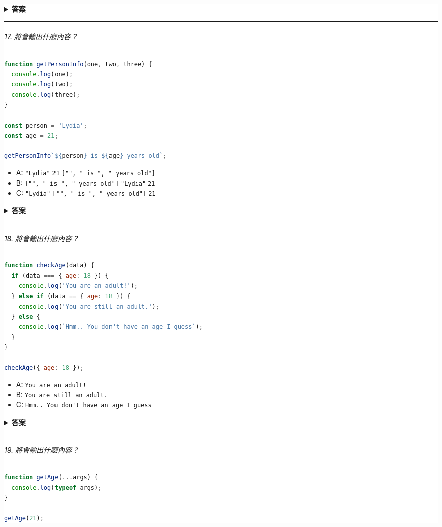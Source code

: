 <details><summary><b>答案</b></summary></details>

---

###### 17. 將會輸出什麽內容？

```javascript
function getPersonInfo(one, two, three) {
  console.log(one);
  console.log(two);
  console.log(three);
}

const person = 'Lydia';
const age = 21;

getPersonInfo`${person} is ${age} years old`;
```

- A: `"Lydia"` `21` `["", " is ", " years old"]`
- B: `["", " is ", " years old"]` `"Lydia"` `21`
- C: `"Lydia"` `["", " is ", " years old"]` `21`

<details><summary><b>答案</b></summary></details>

---

###### 18. 將會輸出什麽內容？

```javascript
function checkAge(data) {
  if (data === { age: 18 }) {
    console.log('You are an adult!');
  } else if (data == { age: 18 }) {
    console.log('You are still an adult.');
  } else {
    console.log(`Hmm.. You don't have an age I guess`);
  }
}

checkAge({ age: 18 });
```

- A: `You are an adult!`
- B: `You are still an adult.`
- C: `Hmm.. You don't have an age I guess`

<details><summary><b>答案</b></summary></details>

---

###### 19. 將會輸出什麽內容？

```javascript
function getAge(...args) {
  console.log(typeof args);
}

getAge(21);
```


  [Symbol('a')]: 'b'